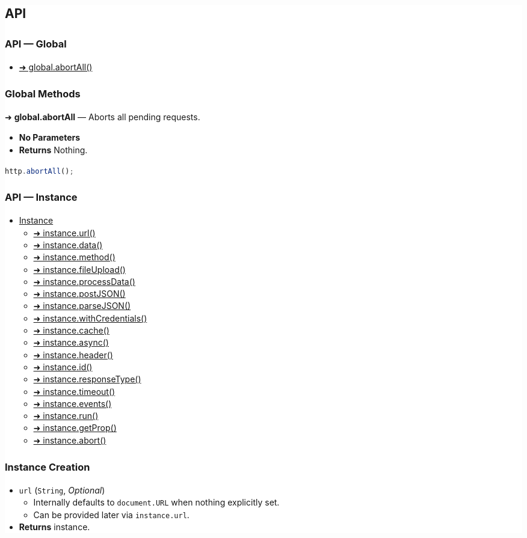 <a name="api"></a>
## API

<a name="global-api"></a>
### API &mdash; Global

<a name="global-methods-toc"></a>

- [➜ global.abortAll()](#global-methods-abortall)

<a name="global-methods-long"></a>
### Global Methods

<a name="global-methods-abortall"></a>
➜ **global.abortAll** &mdash; Aborts all pending requests.

- **No Parameters**
- **Returns** Nothing.

```js
http.abortAll();
```

<a name="instance-api"></a>
### API &mdash; Instance

<a name="instance-methods-toc"></a>

- [Instance](#instance-creation)
    - [➜ instance.url()](#instance-methods-url)
    - [➜ instance.data()](#instance-methods-data)
    - [➜ instance.method()](#instance-methods-method)
    - [➜ instance.fileUpload()](#instance-methods-fileupload)
    - [➜ instance.processData()](#instance-methods-processdata)
    - [➜ instance.postJSON()](#instance-methods-postjson)
    - [➜ instance.parseJSON()](#instance-methods-parsejson)
    - [➜ instance.withCredentials()](#instance-methods-withcredentials)
    - [➜ instance.cache()](#instance-methods-cache)
    - [➜ instance.async()](#instance-methods-async)
    - [➜ instance.header()](#instance-methods-header)
    - [➜ instance.id()](#instance-methods-id)
    - [➜ instance.responseType()](#instance-methods-responsetype)
    - [➜ instance.timeout()](#instance-methods-timeout)
    - [➜ instance.events()](#instance-methods-events)
    - [➜ instance.run()](#instance-methods-run)
    - [➜ instance.getProp()](#instance-methods-getprop)
    - [➜ instance.abort()](#instance-methods-abort)

<a name="instance-creation"></a>
### Instance Creation

- `url` (`String`, _Optional_)
    - Internally defaults to `document.URL` when nothing explicitly set.
    - Can be provided later via `instance.url`.
- **Returns** instance.
